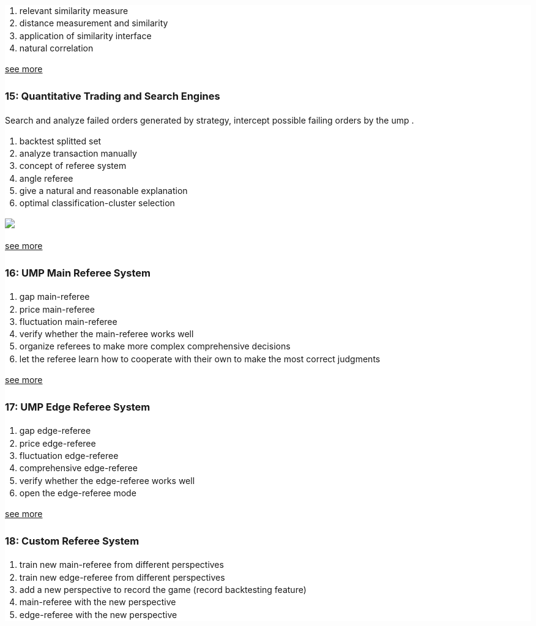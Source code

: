 1. relevant similarity measure
2. distance measurement and similarity
3. application of similarity interface
4. natural correlation

[see more](http://www.abuquant.com/lecture/lecture_14.html)

### 15: Quantitative Trading and Search Engines

Search and analyze failed orders generated by strategy,  intercept possible failing orders by the ump .

1. backtest splitted set
2. analyze transaction manually
3. concept of referee system
4. angle referee
5. give a natural and reasonable explanation
6. optimal classification-cluster selection

![](./img/img13.png)

[see more](http://www.abuquant.com/lecture/lecture_15.html)

### 16: UMP Main Referee System


1. gap main-referee
2. price main-referee
3. fluctuation main-referee
4. verify whether the main-referee works well
5. organize referees to make more complex comprehensive decisions
6. let the referee learn how to cooperate with their own to make the most correct judgments


[see more](http://www.abuquant.com/lecture/lecture_16.html)

### 17: UMP Edge Referee System

1. gap edge-referee
2. price edge-referee
3. fluctuation edge-referee
4. comprehensive edge-referee
5. verify whether the edge-referee works well
6. open the edge-referee mode

[see more](http://www.abuquant.com/lecture/lecture_17.html)

### 18: Custom Referee System

1. train new main-referee from different perspectives
2. train new edge-referee from different perspectives
3. add a new perspective to record the game (record backtesting feature)
4. main-referee with the new perspective
5. edge-referee with the new perspective
